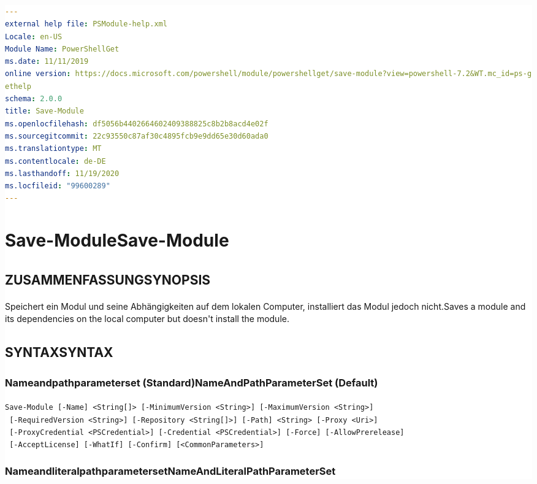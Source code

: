 ```yaml
---
external help file: PSModule-help.xml
Locale: en-US
Module Name: PowerShellGet
ms.date: 11/11/2019
online version: https://docs.microsoft.com/powershell/module/powershellget/save-module?view=powershell-7.2&WT.mc_id=ps-gethelp
schema: 2.0.0
title: Save-Module
ms.openlocfilehash: df5056b4402664602409388825c8b2b8acd4e02f
ms.sourcegitcommit: 22c93550c87af30c4895fcb9e9dd65e30d60ada0
ms.translationtype: MT
ms.contentlocale: de-DE
ms.lasthandoff: 11/19/2020
ms.locfileid: "99600289"
---
```

# <span data-ttu-id="c7167-102">Save-Module</span><span class="sxs-lookup"><span data-stu-id="c7167-102">Save-Module</span></span>

## <span data-ttu-id="c7167-103">ZUSAMMENFASSUNG</span><span class="sxs-lookup"><span data-stu-id="c7167-103">SYNOPSIS</span></span>
<span data-ttu-id="c7167-104">Speichert ein Modul und seine Abhängigkeiten auf dem lokalen Computer, installiert das Modul jedoch nicht.</span><span class="sxs-lookup"><span data-stu-id="c7167-104">Saves a module and its dependencies on the local computer but doesn't install the module.</span></span>

## <span data-ttu-id="c7167-105">SYNTAX</span><span class="sxs-lookup"><span data-stu-id="c7167-105">SYNTAX</span></span>

### <span data-ttu-id="c7167-106">Nameandpathparameterset (Standard)</span><span class="sxs-lookup"><span data-stu-id="c7167-106">NameAndPathParameterSet (Default)</span></span>

```
Save-Module [-Name] <String[]> [-MinimumVersion <String>] [-MaximumVersion <String>]
 [-RequiredVersion <String>] [-Repository <String[]>] [-Path] <String> [-Proxy <Uri>]
 [-ProxyCredential <PSCredential>] [-Credential <PSCredential>] [-Force] [-AllowPrerelease]
 [-AcceptLicense] [-WhatIf] [-Confirm] [<CommonParameters>]
```

### <span data-ttu-id="c7167-107">Nameandliteralpathparameterset</span><span class="sxs-lookup"><span data-stu-id="c7167-107">NameAndLiteralPathParameterSet</span></span>
